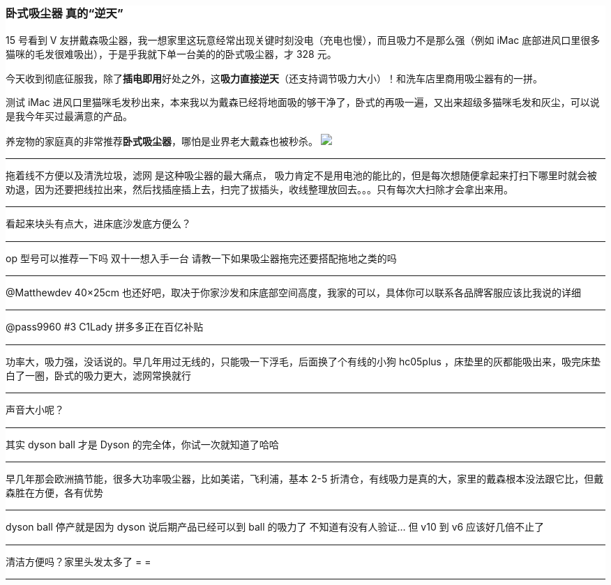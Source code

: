 ### 卧式吸尘器 真的“逆天”

15 号看到 V 友拼戴森吸尘器，我一想家里这玩意经常出现关键时刻没电（充电也慢），而且吸力不是那么强（例如 iMac 底部进风口里很多猫咪的毛发很难吸出），于是乎我就下单一台美的的卧式吸尘器，才 328 元。

今天收到彻底征服我，除了**插电即用**好处之外，这**吸力直接逆天**（还支持调节吸力大小）！和洗车店里商用吸尘器有的一拼。

测试 iMac 进风口里猫咪毛发秒出来，本来我以为戴森已经将地面吸的够干净了，卧式的再吸一遍，又出来超级多猫咪毛发和灰尘，可以说是我今年买过最满意的产品。

养宠物的家庭真的非常推荐**卧式吸尘器**，哪怕是业界老大戴森也被秒杀。
![]( https://i.imgur.com/ZIaOTGM.jpg)

---------------------------------------------------

拖着线不方便以及清洗垃圾，滤网 是这种吸尘器的最大痛点， 吸力肯定不是用电池的能比的，但是每次想随便拿起来打扫下哪里时就会被劝退，因为还要把线拉出来，然后找插座插上去，扫完了拔插头，收线整理放回去。。。只有每次大扫除才会拿出来用。

---------------------------------------------------

看起来块头有点大，进床底沙发底方便么？

---------------------------------------------------

op 型号可以推荐一下吗 双十一想入手一台 请教一下如果吸尘器拖完还要搭配拖地之类的吗

---------------------------------------------------

@Matthewdev 40×25cm 也还好吧，取决于你家沙发和床底部空间高度，我家的可以，具体你可以联系各品牌客服应该比我说的详细

---------------------------------------------------

@pass9960 #3 C1Lady 拼多多正在百亿补贴

---------------------------------------------------

功率大，吸力强，没话说的。早几年用过无线的，只能吸一下浮毛，后面换了个有线的小狗 hc05plus ，床垫里的灰都能吸出来，吸完床垫白了一圈，卧式的吸力更大，滤网常换就行

---------------------------------------------------

声音大小呢？

---------------------------------------------------

其实 dyson ball 才是 Dyson 的完全体，你试一次就知道了哈哈

---------------------------------------------------

早几年那会欧洲搞节能，很多大功率吸尘器，比如美诺，飞利浦，基本 2-5 折清仓，有线吸力是真的大，家里的戴森根本没法跟它比，但戴森胜在方便，各有优势

---------------------------------------------------

dyson ball 停产就是因为 dyson 说后期产品已经可以到 ball 的吸力了
不知道有没有人验证… 但 v10 到 v6 应该好几倍不止了

---------------------------------------------------

清洁方便吗？家里头发太多了  = =

---------------------------------------------------
